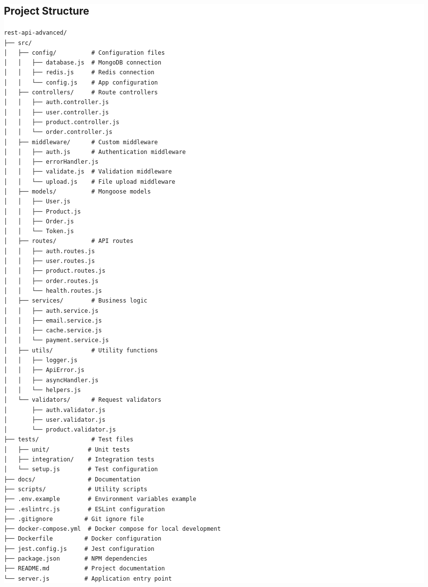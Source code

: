 ## Project Structure

```
rest-api-advanced/
├── src/
│   ├── config/          # Configuration files
│   │   ├── database.js  # MongoDB connection
│   │   ├── redis.js     # Redis connection
│   │   └── config.js    # App configuration
│   ├── controllers/     # Route controllers
│   │   ├── auth.controller.js
│   │   ├── user.controller.js
│   │   ├── product.controller.js
│   │   └── order.controller.js
│   ├── middleware/      # Custom middleware
│   │   ├── auth.js      # Authentication middleware
│   │   ├── errorHandler.js
│   │   ├── validate.js  # Validation middleware
│   │   └── upload.js    # File upload middleware
│   ├── models/          # Mongoose models
│   │   ├── User.js
│   │   ├── Product.js
│   │   ├── Order.js
│   │   └── Token.js
│   ├── routes/          # API routes
│   │   ├── auth.routes.js
│   │   ├── user.routes.js
│   │   ├── product.routes.js
│   │   ├── order.routes.js
│   │   └── health.routes.js
│   ├── services/        # Business logic
│   │   ├── auth.service.js
│   │   ├── email.service.js
│   │   ├── cache.service.js
│   │   └── payment.service.js
│   ├── utils/           # Utility functions
│   │   ├── logger.js
│   │   ├── ApiError.js
│   │   ├── asyncHandler.js
│   │   └── helpers.js
│   └── validators/      # Request validators
│       ├── auth.validator.js
│       ├── user.validator.js
│       └── product.validator.js
├── tests/               # Test files
│   ├── unit/           # Unit tests
│   ├── integration/    # Integration tests
│   └── setup.js        # Test configuration
├── docs/               # Documentation
├── scripts/            # Utility scripts
├── .env.example        # Environment variables example
├── .eslintrc.js        # ESLint configuration
├── .gitignore         # Git ignore file
├── docker-compose.yml  # Docker compose for local development
├── Dockerfile         # Docker configuration
├── jest.config.js     # Jest configuration
├── package.json       # NPM dependencies
├── README.md          # Project documentation
└── server.js          # Application entry point
```
